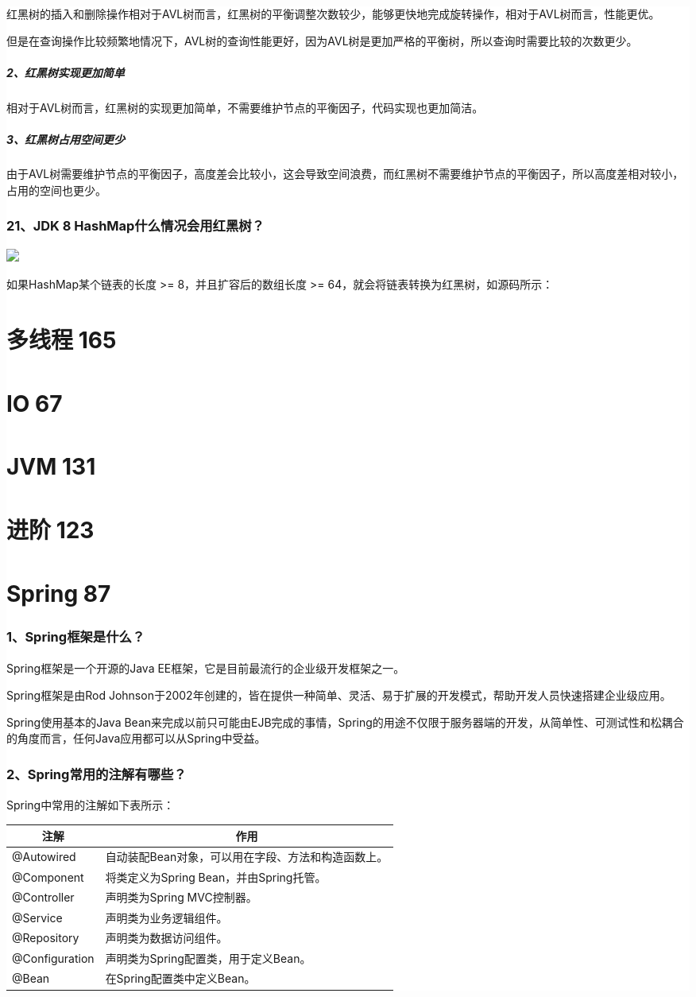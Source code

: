 红黑树的插入和删除操作相对于AVL树而言，红黑树的平衡调整次数较少，能够更快地完成旋转操作，相对于AVL树而言，性能更优。

但是在查询操作比较频繁地情况下，AVL树的查询性能更好，因为AVL树是更加严格的平衡树，所以查询时需要比较的次数更少。

##### 2、红黑树实现更加简单

相对于AVL树而言，红黑树的实现更加简单，不需要维护节点的平衡因子，代码实现也更加简洁。

##### 3、红黑树占用空间更少

由于AVL树需要维护节点的平衡因子，高度差会比较小，这会导致空间浪费，而红黑树不需要维护节点的平衡因子，所以高度差相对较小，占用的空间也更少。

### 21、JDK 8 HashMap什么情况会用红黑树？

![](./_images/集合/21.png)

如果HashMap某个链表的长度 >= 8，并且扩容后的数组长度 >= 64，就会将链表转换为红黑树，如源码所示：

```java

```





# 多线程 165

# IO 67

# JVM 131

# 进阶 123

# Spring 87

### 1、Spring框架是什么？

Spring框架是一个开源的Java EE框架，它是目前最流行的企业级开发框架之一。

Spring框架是由Rod Johnson于2002年创建的，皆在提供一种简单、灵活、易于扩展的开发模式，帮助开发人员快速搭建企业级应用。

Spring使用基本的Java Bean来完成以前只可能由EJB完成的事情，Spring的用途不仅限于服务器端的开发，从简单性、可测试性和松耦合的角度而言，任何Java应用都可以从Spring中受益。

### 2、Spring常用的注解有哪些？

Spring中常用的注解如下表所示：

| 注解              | 作用                                                     |
| ----------------- | -------------------------------------------------------- |
| @Autowired        | 自动装配Bean对象，可以用在字段、方法和构造函数上。       |
| @Component        | 将类定义为Spring Bean，并由Spring托管。                  |
| @Controller       | 声明类为Spring MVC控制器。                               |
| @Service          | 声明类为业务逻辑组件。                                   |
| @Repository       | 声明类为数据访问组件。                                   |
| @Configuration    | 声明类为Spring配置类，用于定义Bean。                     |
| @Bean             | 在Spring配置类中定义Bean。                               |